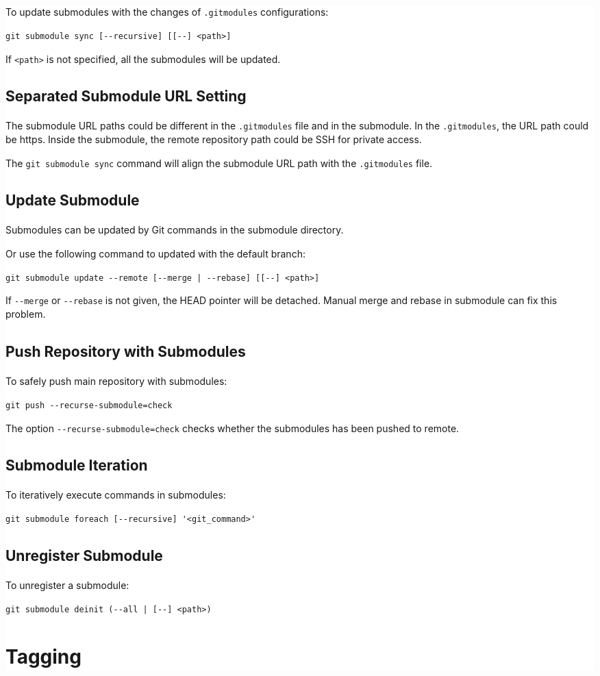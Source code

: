 To update submodules with the changes of `.gitmodules` configurations:
```
git submodule sync [--recursive] [[--] <path>]
```
If `<path>` is not specified, all the submodules will be updated.


## Separated Submodule URL Setting

The submodule URL paths could be different in the `.gitmodules` file and in the submodule.
In the `.gitmodules`, the URL path could be https.
Inside the submodule, the remote repository path could be SSH for private access.

The `git submodule sync` command will align the submodule URL path with the `.gitmodules` file.


## Update Submodule

Submodules can be updated by Git commands in the submodule directory.

Or use the following command to updated with the default branch:
```
git submodule update --remote [--merge | --rebase] [[--] <path>]
```
If `--merge` or `--rebase` is not given,
the HEAD pointer will be detached.
Manual merge and rebase in submodule can fix this problem.


## Push Repository with Submodules

To safely push main repository with submodules:
```
git push --recurse-submodule=check
```
The option `--recurse-submodule=check` checks whether the submodules has been pushed to remote.


## Submodule Iteration

To iteratively execute commands in submodules:
```
git submodule foreach [--recursive] '<git_command>'
```


## Unregister Submodule

To unregister a submodule:
```
git submodule deinit (--all | [--] <path>)
```


# Tagging

